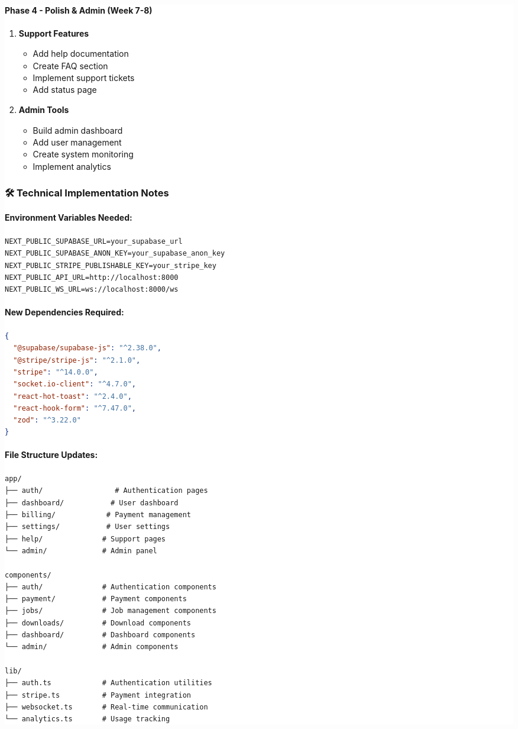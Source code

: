 #### **Phase 4 - Polish & Admin (Week 7-8)**
1. **Support Features**
   - Add help documentation
   - Create FAQ section
   - Implement support tickets
   - Add status page

2. **Admin Tools**
   - Build admin dashboard
   - Add user management
   - Create system monitoring
   - Implement analytics

### **🛠️ Technical Implementation Notes**

#### **Environment Variables Needed:**
```env
NEXT_PUBLIC_SUPABASE_URL=your_supabase_url
NEXT_PUBLIC_SUPABASE_ANON_KEY=your_supabase_anon_key
NEXT_PUBLIC_STRIPE_PUBLISHABLE_KEY=your_stripe_key
NEXT_PUBLIC_API_URL=http://localhost:8000
NEXT_PUBLIC_WS_URL=ws://localhost:8000/ws
```

#### **New Dependencies Required:**
```json
{
  "@supabase/supabase-js": "^2.38.0",
  "@stripe/stripe-js": "^2.1.0",
  "stripe": "^14.0.0",
  "socket.io-client": "^4.7.0",
  "react-hot-toast": "^2.4.0",
  "react-hook-form": "^7.47.0",
  "zod": "^3.22.0"
}
```

#### **File Structure Updates:**
```
app/
├── auth/                 # Authentication pages
├── dashboard/           # User dashboard
├── billing/            # Payment management
├── settings/           # User settings
├── help/              # Support pages
└── admin/             # Admin panel

components/
├── auth/              # Authentication components
├── payment/           # Payment components
├── jobs/              # Job management components
├── downloads/         # Download components
├── dashboard/         # Dashboard components
└── admin/             # Admin components

lib/
├── auth.ts            # Authentication utilities
├── stripe.ts          # Payment integration
├── websocket.ts       # Real-time communication
└── analytics.ts       # Usage tracking
```
